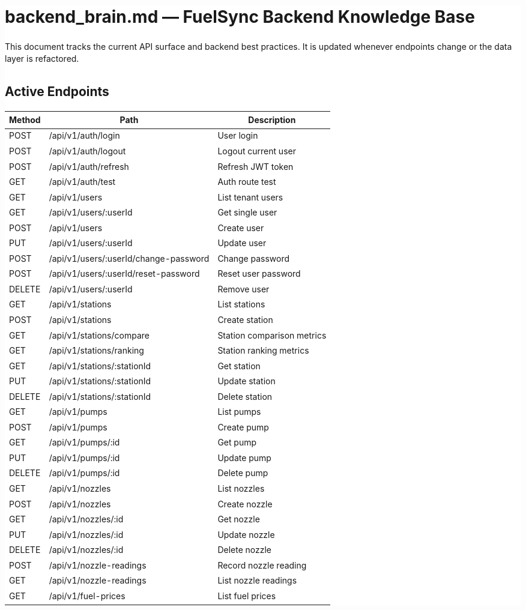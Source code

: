 # backend_brain.md — FuelSync Backend Knowledge Base

This document tracks the current API surface and backend best practices. It is updated whenever endpoints change or the data layer is refactored.

## Active Endpoints

| Method | Path | Description |
|-------|------|-------------|
| POST | /api/v1/auth/login | User login |
| POST | /api/v1/auth/logout | Logout current user |
| POST | /api/v1/auth/refresh | Refresh JWT token |
| GET | /api/v1/auth/test | Auth route test |
| GET | /api/v1/users | List tenant users |
| GET | /api/v1/users/:userId | Get single user |
| POST | /api/v1/users | Create user |
| PUT | /api/v1/users/:userId | Update user |
| POST | /api/v1/users/:userId/change-password | Change password |
| POST | /api/v1/users/:userId/reset-password | Reset user password |
| DELETE | /api/v1/users/:userId | Remove user |
| GET | /api/v1/stations | List stations |
| POST | /api/v1/stations | Create station |
| GET | /api/v1/stations/compare | Station comparison metrics |
| GET | /api/v1/stations/ranking | Station ranking metrics |
| GET | /api/v1/stations/:stationId | Get station |
| PUT | /api/v1/stations/:stationId | Update station |
| DELETE | /api/v1/stations/:stationId | Delete station |
| GET | /api/v1/pumps | List pumps |
| POST | /api/v1/pumps | Create pump |
| GET | /api/v1/pumps/:id | Get pump |
| PUT | /api/v1/pumps/:id | Update pump |
| DELETE | /api/v1/pumps/:id | Delete pump |
| GET | /api/v1/nozzles | List nozzles |
| POST | /api/v1/nozzles | Create nozzle |
| GET | /api/v1/nozzles/:id | Get nozzle |
| PUT | /api/v1/nozzles/:id | Update nozzle |
| DELETE | /api/v1/nozzles/:id | Delete nozzle |
| POST | /api/v1/nozzle-readings | Record nozzle reading |
| GET | /api/v1/nozzle-readings | List nozzle readings |
| GET | /api/v1/fuel-prices | List fuel prices |